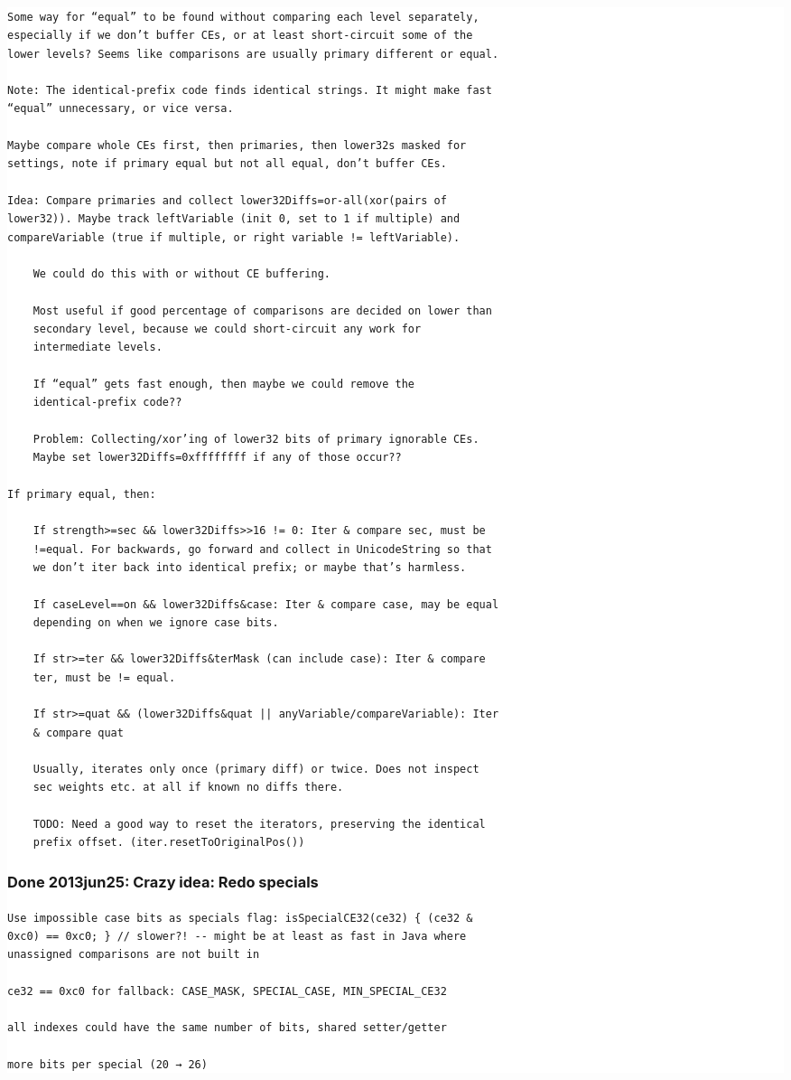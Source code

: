     Some way for “equal” to be found without comparing each level separately,
    especially if we don’t buffer CEs, or at least short-circuit some of the
    lower levels? Seems like comparisons are usually primary different or equal.

    Note: The identical-prefix code finds identical strings. It might make fast
    “equal” unnecessary, or vice versa.

    Maybe compare whole CEs first, then primaries, then lower32s masked for
    settings, note if primary equal but not all equal, don’t buffer CEs.

    Idea: Compare primaries and collect lower32Diffs=or-all(xor(pairs of
    lower32)). Maybe track leftVariable (init 0, set to 1 if multiple) and
    compareVariable (true if multiple, or right variable != leftVariable).

        We could do this with or without CE buffering.

        Most useful if good percentage of comparisons are decided on lower than
        secondary level, because we could short-circuit any work for
        intermediate levels.

        If “equal” gets fast enough, then maybe we could remove the
        identical-prefix code??

        Problem: Collecting/xor’ing of lower32 bits of primary ignorable CEs.
        Maybe set lower32Diffs=0xffffffff if any of those occur??

    If primary equal, then:

        If strength>=sec && lower32Diffs>>16 != 0: Iter & compare sec, must be
        !=equal. For backwards, go forward and collect in UnicodeString so that
        we don’t iter back into identical prefix; or maybe that’s harmless.

        If caseLevel==on && lower32Diffs&case: Iter & compare case, may be equal
        depending on when we ignore case bits.

        If str>=ter && lower32Diffs&terMask (can include case): Iter & compare
        ter, must be != equal.

        If str>=quat && (lower32Diffs&quat || anyVariable/compareVariable): Iter
        & compare quat

        Usually, iterates only once (primary diff) or twice. Does not inspect
        sec weights etc. at all if known no diffs there.

        TODO: Need a good way to reset the iterators, preserving the identical
        prefix offset. (iter.resetToOriginalPos())

### Done 2013jun25: Crazy idea: Redo specials

    Use impossible case bits as specials flag: isSpecialCE32(ce32) { (ce32 &
    0xc0) == 0xc0; } // slower?! -- might be at least as fast in Java where
    unassigned comparisons are not built in

    ce32 == 0xc0 for fallback: CASE_MASK, SPECIAL_CASE, MIN_SPECIAL_CE32

    all indexes could have the same number of bits, shared setter/getter

    more bits per special (20 → 26)
